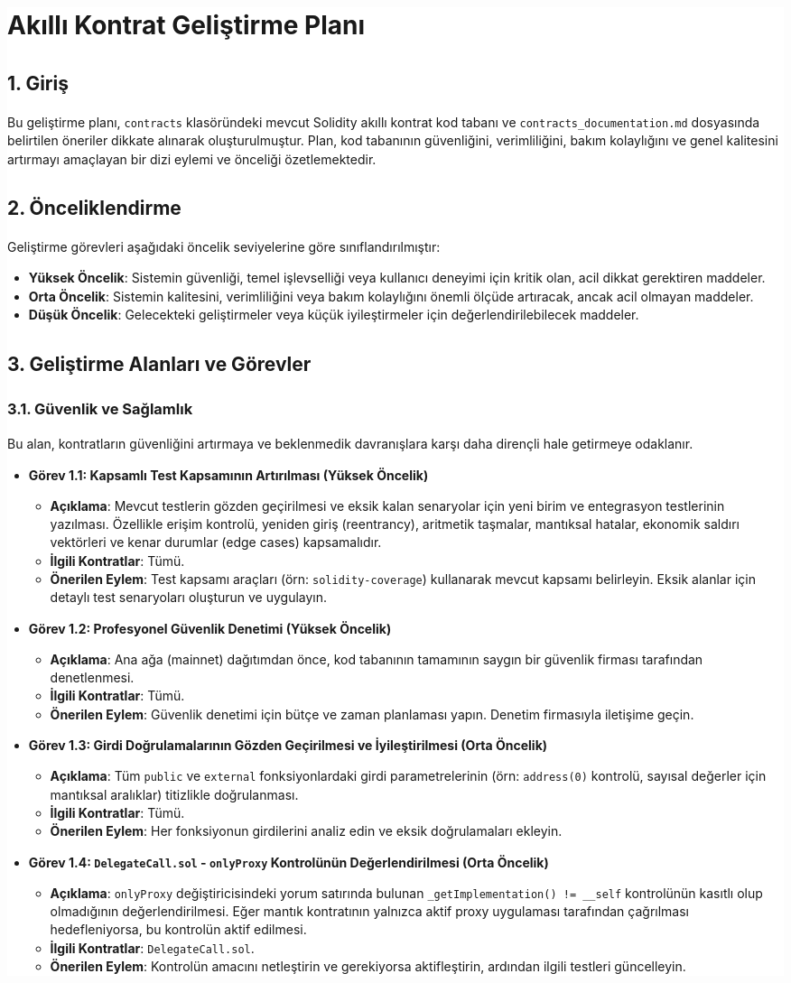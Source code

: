# Akıllı Kontrat Geliştirme Planı

## 1. Giriş

Bu geliştirme planı, `contracts` klasöründeki mevcut Solidity akıllı kontrat kod tabanı ve `contracts_documentation.md` dosyasında belirtilen öneriler dikkate alınarak oluşturulmuştur. Plan, kod tabanının güvenliğini, verimliliğini, bakım kolaylığını ve genel kalitesini artırmayı amaçlayan bir dizi eylemi ve önceliği özetlemektedir.

## 2. Önceliklendirme

Geliştirme görevleri aşağıdaki öncelik seviyelerine göre sınıflandırılmıştır:

*   **Yüksek Öncelik**: Sistemin güvenliği, temel işlevselliği veya kullanıcı deneyimi için kritik olan, acil dikkat gerektiren maddeler.
*   **Orta Öncelik**: Sistemin kalitesini, verimliliğini veya bakım kolaylığını önemli ölçüde artıracak, ancak acil olmayan maddeler.
*   **Düşük Öncelik**: Gelecekteki geliştirmeler veya küçük iyileştirmeler için değerlendirilebilecek maddeler.

## 3. Geliştirme Alanları ve Görevler

### 3.1. Güvenlik ve Sağlamlık

Bu alan, kontratların güvenliğini artırmaya ve beklenmedik davranışlara karşı daha dirençli hale getirmeye odaklanır.

*   **Görev 1.1: Kapsamlı Test Kapsamının Artırılması (Yüksek Öncelik)**
    *   **Açıklama**: Mevcut testlerin gözden geçirilmesi ve eksik kalan senaryolar için yeni birim ve entegrasyon testlerinin yazılması. Özellikle erişim kontrolü, yeniden giriş (reentrancy), aritmetik taşmalar, mantıksal hatalar, ekonomik saldırı vektörleri ve kenar durumlar (edge cases) kapsamalıdır.
    *   **İlgili Kontratlar**: Tümü.
    *   **Önerilen Eylem**: Test kapsamı araçları (örn: `solidity-coverage`) kullanarak mevcut kapsamı belirleyin. Eksik alanlar için detaylı test senaryoları oluşturun ve uygulayın.

*   **Görev 1.2: Profesyonel Güvenlik Denetimi (Yüksek Öncelik)**
    *   **Açıklama**: Ana ağa (mainnet) dağıtımdan önce, kod tabanının tamamının saygın bir güvenlik firması tarafından denetlenmesi.
    *   **İlgili Kontratlar**: Tümü.
    *   **Önerilen Eylem**: Güvenlik denetimi için bütçe ve zaman planlaması yapın. Denetim firmasıyla iletişime geçin.

*   **Görev 1.3: Girdi Doğrulamalarının Gözden Geçirilmesi ve İyileştirilmesi (Orta Öncelik)**
    *   **Açıklama**: Tüm `public` ve `external` fonksiyonlardaki girdi parametrelerinin (örn: `address(0)` kontrolü, sayısal değerler için mantıksal aralıklar) titizlikle doğrulanması.
    *   **İlgili Kontratlar**: Tümü.
    *   **Önerilen Eylem**: Her fonksiyonun girdilerini analiz edin ve eksik doğrulamaları ekleyin.

*   **Görev 1.4: `DelegateCall.sol` - `onlyProxy` Kontrolünün Değerlendirilmesi (Orta Öncelik)**
    *   **Açıklama**: `onlyProxy` değiştiricisindeki yorum satırında bulunan `_getImplementation() != __self` kontrolünün kasıtlı olup olmadığının değerlendirilmesi. Eğer mantık kontratının yalnızca aktif proxy uygulaması tarafından çağrılması hedefleniyorsa, bu kontrolün aktif edilmesi.
    *   **İlgili Kontratlar**: `DelegateCall.sol`.
    *   **Önerilen Eylem**: Kontrolün amacını netleştirin ve gerekiyorsa aktifleştirin, ardından ilgili testleri güncelleyin.
